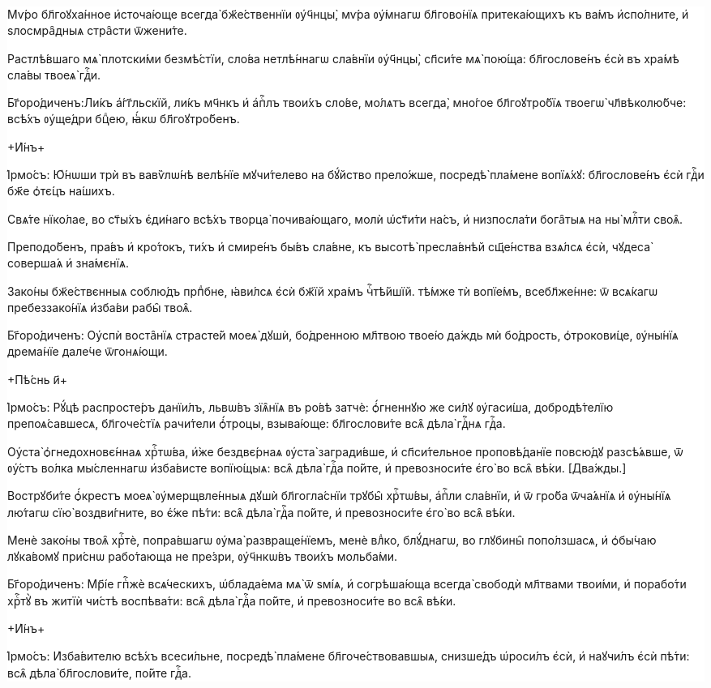 Мѵ́ро бл҃гоꙋха́нное и҆сточа́юще всегда̀ бж҃е́ственнїи ᲂу҆ч҃нцы̀, мѵ́ра
ᲂу҆́мнагѡ бл҃гово́нїѧ притека́ющихъ къ ва́мъ и҆спо́лните, и҆ ѕлосмра̑дныѧ
стра̑сти ѿжени́те.

Растлѣ́вшаго мѧ̀ плотски́ми безмѣ́стїи, сло́ва нетлѣ́ннагѡ сла́внїи ᲂу҆ч҃нцы̀,
сп҃си́те мѧ̀ пою́ща: бл҃гослове́нъ є҆сѝ въ хра́мѣ сла́вы твоеѧ̀ гдⷭ҇и.

Бг҃оро́диченъ:Ли́къ а҆́гг҃льскїй, ли́къ мч҃нкъ и҆ а҆пⷭ҇лъ твои́хъ сло́ве,
мо́лѧтъ всегда̀, мно́гое бл҃гоꙋтро́бїѧ твоегѡ̀ чл҃вѣколю́бче: всѣ́хъ ᲂу҆ще́дри
бцⷣею, ꙗ҆́кѡ бл҃гоꙋтро́бенъ.

+И҆́нъ+

І҆рмо́съ: Ю҆́нѡши трѝ въ вавѷлѡ́нѣ велѣ́нїе мꙋчи́телево на бꙋ́йство прело́жше,
посредѣ̀ пла́мене вопїѧ́хꙋ: бл҃гослове́нъ є҆сѝ гдⷭ҇и бж҃е ѻ҆тє́цъ на́шихъ.

Свѧ́те нїко́лае, во ст҃ы́хъ є҆ди́наго всѣ́хъ творца̀ почива́ющаго, молѝ
ѡ҆ст҃и́ти на́съ, и҆ низпосла́ти бога̑тыѧ на ны̀ млⷭ҇ти своѧ̑.

Преподо́бенъ, пра́въ и҆ кро́токъ, ти́хъ и҆ смире́нъ бы́въ сла́вне, къ высотѣ̀
пресла́внѣй сщ҃е́нства взѧ́лсѧ є҆сѝ, чꙋдеса̀ соверша́ѧ и҆ зна́мєнїѧ.

Зако́ны бж҃е́ствєнныѧ соблю́дъ прпⷣбне, ꙗ҆ви́лсѧ є҆сѝ бж҃їй хра́мъ чⷭ҇тѣ́йшїй.
тѣ́мже тѝ вопїе́мъ, всебл҃же́нне: ѿ всѧ́кагѡ пребеззако́нїѧ и҆зба́ви рабы̑
твоѧ̑.

Бг҃оро́диченъ: Оу҆спѝ воста̑нїѧ страсте́й моеѧ̀ дꙋшѝ, бо́дренною мл҃твою твое́ю
да́ждь мѝ бо́дрость, ѻ҆трокови́це, ᲂу҆ны́нїѧ дрема́нїе дале́че ѿгонѧ́ющи.

+Пѣ́снь и҃+

І҆рмо́съ: Рꙋ́цѣ распросте́ръ данїи́лъ, львѡ́въ зїѧ̑нїѧ въ ро́вѣ затчѐ:
ѻ҆́гненнꙋю же си́лꙋ ᲂу҆гаси́ша, добродѣ́телїю препоѧ́савшесѧ, бл҃гоче́стїѧ
рачи́тели ѻ҆́троцы, взыва́юще: бл҃гослови́те всѧ̑ дѣла̀ гдⷭ҇нѧ гдⷭ҇а.

Оу҆ста̀ ѻ҆гнедохновє́ннаѧ хрⷭ҇тѡ́ва, и҆̀же бездвє́рнаѧ ᲂу҆ста̀ загради́вше, и҆
сп҃си́тельное проповѣ́данїе повсю́дꙋ разсѣ́ѧвше, ѿ ᲂу҆́стъ во́лка мы́сленнагѡ
и҆зба́висте вопїю́щыѧ: всѧ̑ дѣла̀ гдⷭ҇а по́йте, и҆ превозноси́те є҆го̀ во всѧ̑
вѣ́ки. [Два́жды.]

Вострꙋби́те ѻ҆́крестъ моеѧ̀ ᲂу҆мерщвле́нныѧ дꙋшѝ бл҃гогла́снїи трꙋбы̑
хрⷭ҇тѡ́вы, а҆пⷭ҇ли сла́внїи, и҆ ѿ гро́ба ѿча́ѧнїѧ и҆ ᲂу҆ны́нїѧ лю́тагѡ сїю̀
воздви́гните, во є҆́же пѣ́ти: всѧ̑ дѣла̀ гдⷭ҇а по́йте, и҆ превозноси́те є҆го̀ во
всѧ̑ вѣ́ки.

Менѐ зако́ны твоѧ̑ хрⷭ҇тѐ, попра́вшагѡ ᲂу҆ма̀ развраще́нїемъ, менѐ влⷣко,
блꙋ́днагѡ, во глꙋбины̑ попо́лзшасѧ, и҆ ѻ҆бы́чаю лꙋка́вомꙋ при́снѡ рабо́тающа не
пре́зри, ᲂу҆ч҃нкѡ́въ твои́хъ мольба́ми.

Бг҃оро́диченъ: Мр҃і́е гпⷭ҇жѐ всѧ́ческихъ, ѡ҆блада́ема мѧ̀ ѿ ѕмі́ѧ, и҆
согрѣша́юща всегда̀ свободѝ мл҃твами твои́ми, и҆ порабо́ти хрⷭ҇тꙋ̀ въ житїѝ
чи́стѣ воспѣва́ти: всѧ̑ дѣла̀ гдⷭ҇а по́йте, и҆ превозноси́те во всѧ̑ вѣ́ки.

+И҆́нъ+

І҆рмо́съ: И҆зба́вителю всѣ́хъ всеси́льне, посредѣ̀ пла́мене бл҃гоче́ствовавшыѧ,
снизше́дъ ѡ҆роси́лъ є҆сѝ, и҆ наꙋчи́лъ є҆сѝ пѣ́ти: всѧ̑ дѣла̀ бл҃гослови́те,
по́йте гдⷭ҇а.
